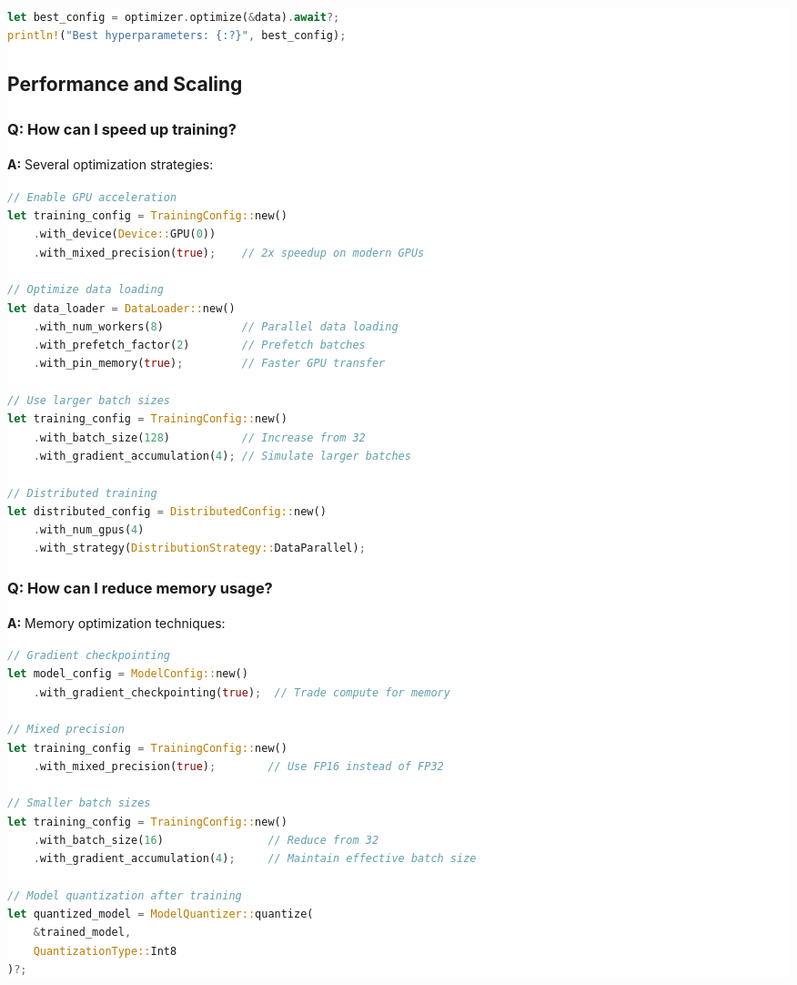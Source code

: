 ```rust
let best_config = optimizer.optimize(&data).await?;
println!("Best hyperparameters: {:?}", best_config);
```

## Performance and Scaling

### Q: How can I speed up training?

**A:** Several optimization strategies:

```rust
// Enable GPU acceleration
let training_config = TrainingConfig::new()
    .with_device(Device::GPU(0))
    .with_mixed_precision(true);    // 2x speedup on modern GPUs

// Optimize data loading
let data_loader = DataLoader::new()
    .with_num_workers(8)            // Parallel data loading
    .with_prefetch_factor(2)        // Prefetch batches
    .with_pin_memory(true);         // Faster GPU transfer

// Use larger batch sizes
let training_config = TrainingConfig::new()
    .with_batch_size(128)           // Increase from 32
    .with_gradient_accumulation(4); // Simulate larger batches

// Distributed training
let distributed_config = DistributedConfig::new()
    .with_num_gpus(4)
    .with_strategy(DistributionStrategy::DataParallel);
```

### Q: How can I reduce memory usage?

**A:** Memory optimization techniques:

```rust
// Gradient checkpointing
let model_config = ModelConfig::new()
    .with_gradient_checkpointing(true);  // Trade compute for memory

// Mixed precision
let training_config = TrainingConfig::new()
    .with_mixed_precision(true);        // Use FP16 instead of FP32

// Smaller batch sizes
let training_config = TrainingConfig::new()
    .with_batch_size(16)                // Reduce from 32
    .with_gradient_accumulation(4);     // Maintain effective batch size

// Model quantization after training
let quantized_model = ModelQuantizer::quantize(
    &trained_model, 
    QuantizationType::Int8
)?;
```
